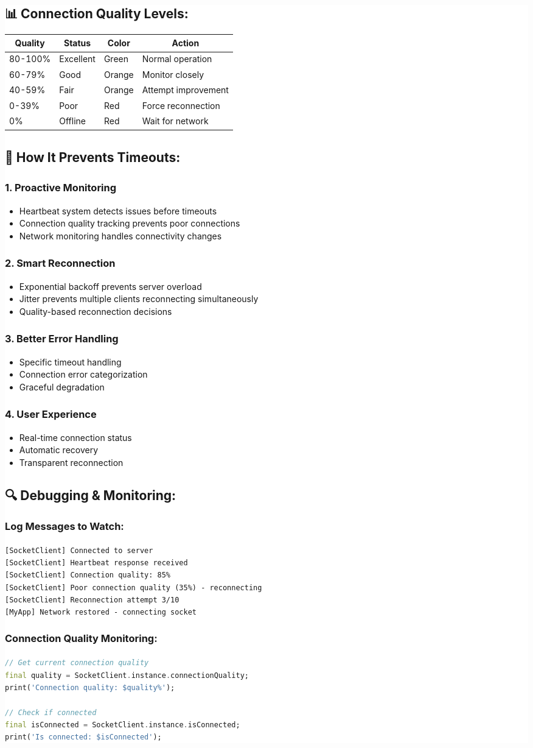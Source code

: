 ## 📊 **Connection Quality Levels:**

| Quality | Status | Color | Action |
|---------|--------|-------|---------|
| 80-100% | Excellent | Green | Normal operation |
| 60-79% | Good | Orange | Monitor closely |
| 40-59% | Fair | Orange | Attempt improvement |
| 0-39% | Poor | Red | Force reconnection |
| 0% | Offline | Red | Wait for network |

## 🚀 **How It Prevents Timeouts:**

### **1. Proactive Monitoring**
- Heartbeat system detects issues before timeouts
- Connection quality tracking prevents poor connections
- Network monitoring handles connectivity changes

### **2. Smart Reconnection**
- Exponential backoff prevents server overload
- Jitter prevents multiple clients reconnecting simultaneously
- Quality-based reconnection decisions

### **3. Better Error Handling**
- Specific timeout handling
- Connection error categorization
- Graceful degradation

### **4. User Experience**
- Real-time connection status
- Automatic recovery
- Transparent reconnection

## 🔍 **Debugging & Monitoring:**

### **Log Messages to Watch:**
```
[SocketClient] Connected to server
[SocketClient] Heartbeat response received
[SocketClient] Connection quality: 85%
[SocketClient] Poor connection quality (35%) - reconnecting
[SocketClient] Reconnection attempt 3/10
[MyApp] Network restored - connecting socket
```

### **Connection Quality Monitoring:**
```dart
// Get current connection quality
final quality = SocketClient.instance.connectionQuality;
print('Connection quality: $quality%');

// Check if connected
final isConnected = SocketClient.instance.isConnected;
print('Is connected: $isConnected');
```

